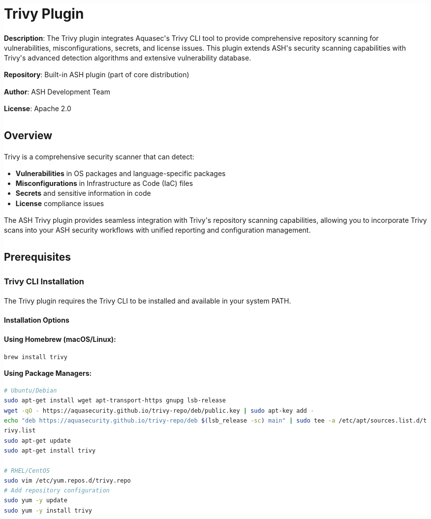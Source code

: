 # Trivy Plugin

**Description**: The Trivy plugin integrates Aquasec's Trivy CLI tool to provide comprehensive repository scanning for vulnerabilities, misconfigurations, secrets, and license issues. This plugin extends ASH's security scanning capabilities with Trivy's advanced detection algorithms and extensive vulnerability database.

**Repository**: Built-in ASH plugin (part of core distribution)

**Author**: ASH Development Team

**License**: Apache 2.0

## Overview

Trivy is a comprehensive security scanner that can detect:
- **Vulnerabilities** in OS packages and language-specific packages
- **Misconfigurations** in Infrastructure as Code (IaC) files
- **Secrets** and sensitive information in code
- **License** compliance issues

The ASH Trivy plugin provides seamless integration with Trivy's repository scanning capabilities, allowing you to incorporate Trivy scans into your ASH security workflows with unified reporting and configuration management.

## Prerequisites

### Trivy CLI Installation

The Trivy plugin requires the Trivy CLI to be installed and available in your system PATH.

#### Installation Options

**Using Homebrew (macOS/Linux):**
```bash
brew install trivy
```

**Using Package Managers:**
```bash
# Ubuntu/Debian
sudo apt-get install wget apt-transport-https gnupg lsb-release
wget -qO - https://aquasecurity.github.io/trivy-repo/deb/public.key | sudo apt-key add -
echo "deb https://aquasecurity.github.io/trivy-repo/deb $(lsb_release -sc) main" | sudo tee -a /etc/apt/sources.list.d/trivy.list
sudo apt-get update
sudo apt-get install trivy

# RHEL/CentOS
sudo vim /etc/yum.repos.d/trivy.repo
# Add repository configuration
sudo yum -y update
sudo yum -y install trivy
```

